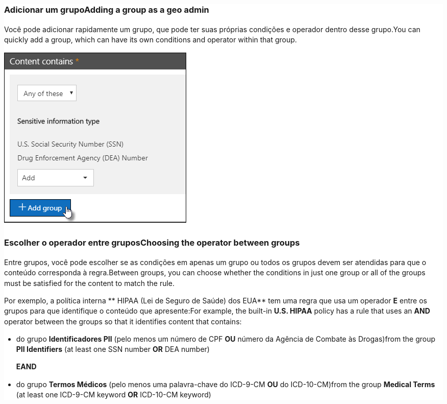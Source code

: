 ### <a name="adding-a-group"></a><span data-ttu-id="0cfa3-224">Adicionar um grupo</span><span class="sxs-lookup"><span data-stu-id="0cfa3-224">Adding a group as a geo admin</span></span>

<span data-ttu-id="0cfa3-225">Você pode adicionar rapidamente um grupo, que pode ter suas próprias condições e operador dentro desse grupo.</span><span class="sxs-lookup"><span data-stu-id="0cfa3-225">You can quickly add a group, which can have its own conditions and operator within that group.</span></span>
  
![Botão Adicionar Grupo](media/5f72f292-d1f3-4f11-a911-a9f71e10abf6.png)
  
### <a name="choosing-the-operator-between-groups"></a><span data-ttu-id="0cfa3-227">Escolher o operador entre grupos</span><span class="sxs-lookup"><span data-stu-id="0cfa3-227">Choosing the operator between groups</span></span>

<span data-ttu-id="0cfa3-228">Entre grupos, você pode escolher se as condições em apenas um grupo ou todos os grupos devem ser atendidas para que o conteúdo corresponda à regra.</span><span class="sxs-lookup"><span data-stu-id="0cfa3-228">Between groups, you can choose whether the conditions in just one group or all of the groups must be satisfied for the content to match the rule.</span></span>
  
<span data-ttu-id="0cfa3-229">Por exemplo, a política interna \*\* HIPAA (Lei de Seguro de Saúde) dos EUA\*\* tem uma regra que usa um operador **E** entre os grupos para que identifique o conteúdo que apresente:</span><span class="sxs-lookup"><span data-stu-id="0cfa3-229">For example, the built-in **U.S. HIPAA** policy has a rule that uses an **AND** operator between the groups so that it identifies content that contains:</span></span> 
  
- <span data-ttu-id="0cfa3-230">do grupo **Identificadores PII** (pelo menos um número de CPF **OU** número da Agência de Combate às Drogas)</span><span class="sxs-lookup"><span data-stu-id="0cfa3-230">from the group **PII Identifiers** (at least one SSN number **OR** DEA number)</span></span> 
    
    <span data-ttu-id="0cfa3-231">**E**</span><span class="sxs-lookup"><span data-stu-id="0cfa3-231">**AND**</span></span>
    
- <span data-ttu-id="0cfa3-232">do grupo **Termos Médicos** (pelo menos uma palavra-chave do ICD-9-CM **OU** do ICD-10-CM)</span><span class="sxs-lookup"><span data-stu-id="0cfa3-232">from the group **Medical Terms** (at least one ICD-9-CM keyword **OR** ICD-10-CM keyword)</span></span> 
    